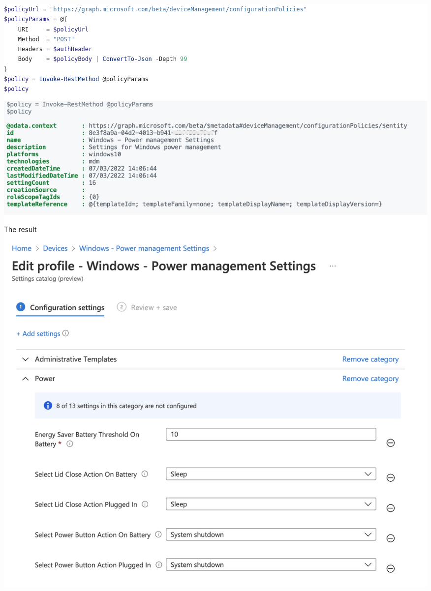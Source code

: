 ```powershell
$policyUrl = "https://graph.microsoft.com/beta/deviceManagement/configurationPolicies"
$policyParams = @{
    URI     = $policyUrl 
    Method  = "POST"
    Headers = $authHeader
    Body    = $policyBody | ConvertTo-Json -Depth 99
}
$policy = Invoke-RestMethod @policyParams
$policy
```

![mem-policy-powershell](mem-policy-powershell.png)

The result

![mem-policy-settings](mem-policy-settings.png)
